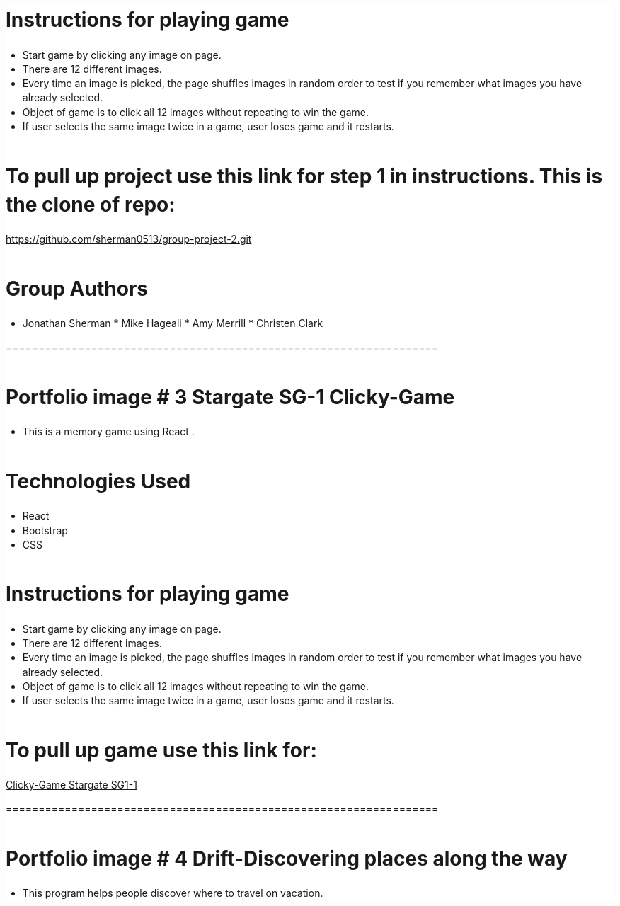 # Instructions for playing game
* Start game by clicking any image on page.
* There are 12 different images.
* Every time an image is picked, the page shuffles images in random order to test if   you remember what images you have already selected.
* Object of game is to click all 12 images without repeating to win the game.
* If user selects the same image twice in a game, user loses game and it restarts.

# To pull up project use this link for step 1 in instructions. This is the clone of repo: 
https://github.com/sherman0513/group-project-2.git

# Group Authors
* Jonathan Sherman * Mike Hageali * Amy Merrill * Christen Clark

==================================================================

# Portfolio image # 3 Stargate SG-1 Clicky-Game
* This is a memory game using React .
 
# Technologies Used
* React
* Bootstrap
* CSS

# Instructions for playing game
* Start game by clicking any image on page.
* There are 12 different images.
* Every time an image is picked, the page shuffles images in random order to test if   you remember what images you have already selected.
* Object of game is to click all 12 images without repeating to win the game.
* If user selects the same image twice in a game, user loses game and it restarts.

# To pull up game use this link for: 

[Clicky-Game Stargate SG1-1](https://clark1472.github.io/my-star/)

==================================================================

# Portfolio image # 4 Drift-Discovering places along the way
* This program helps people discover where to travel on vacation.
 